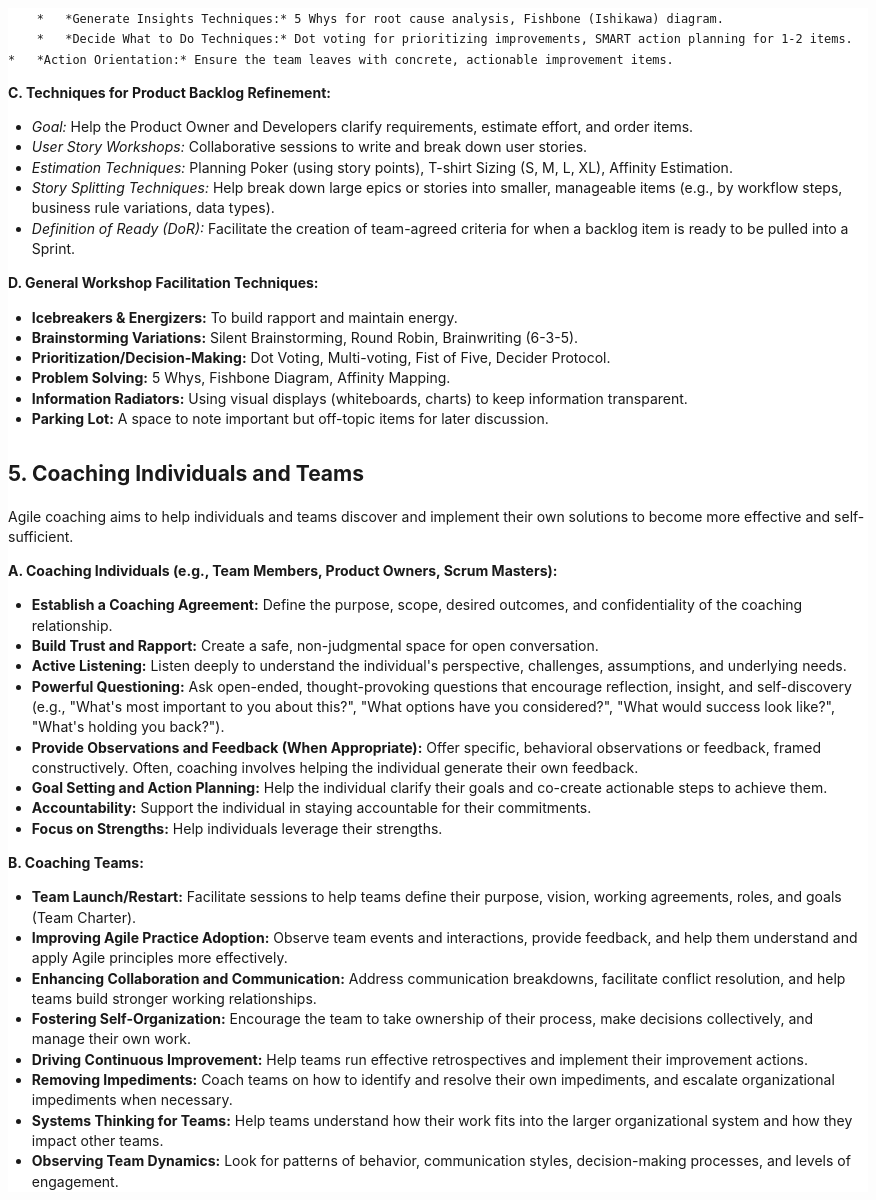         *   *Generate Insights Techniques:* 5 Whys for root cause analysis, Fishbone (Ishikawa) diagram.
        *   *Decide What to Do Techniques:* Dot voting for prioritizing improvements, SMART action planning for 1-2 items.
    *   *Action Orientation:* Ensure the team leaves with concrete, actionable improvement items.

**C. Techniques for Product Backlog Refinement:**
*   *Goal:* Help the Product Owner and Developers clarify requirements, estimate effort, and order items.
*   *User Story Workshops:* Collaborative sessions to write and break down user stories.
*   *Estimation Techniques:* Planning Poker (using story points), T-shirt Sizing (S, M, L, XL), Affinity Estimation.
*   *Story Splitting Techniques:* Help break down large epics or stories into smaller, manageable items (e.g., by workflow steps, business rule variations, data types).
*   *Definition of Ready (DoR):* Facilitate the creation of team-agreed criteria for when a backlog item is ready to be pulled into a Sprint.

**D. General Workshop Facilitation Techniques:**
*   **Icebreakers & Energizers:** To build rapport and maintain energy.
*   **Brainstorming Variations:** Silent Brainstorming, Round Robin, Brainwriting (6-3-5).
*   **Prioritization/Decision-Making:** Dot Voting, Multi-voting, Fist of Five, Decider Protocol.
*   **Problem Solving:** 5 Whys, Fishbone Diagram, Affinity Mapping.
*   **Information Radiators:** Using visual displays (whiteboards, charts) to keep information transparent.
*   **Parking Lot:** A space to note important but off-topic items for later discussion.

## 5. Coaching Individuals and Teams

Agile coaching aims to help individuals and teams discover and implement their own solutions to become more effective and self-sufficient.

**A. Coaching Individuals (e.g., Team Members, Product Owners, Scrum Masters):**
*   **Establish a Coaching Agreement:** Define the purpose, scope, desired outcomes, and confidentiality of the coaching relationship.
*   **Build Trust and Rapport:** Create a safe, non-judgmental space for open conversation.
*   **Active Listening:** Listen deeply to understand the individual's perspective, challenges, assumptions, and underlying needs.
*   **Powerful Questioning:** Ask open-ended, thought-provoking questions that encourage reflection, insight, and self-discovery (e.g., "What's most important to you about this?", "What options have you considered?", "What would success look like?", "What's holding you back?").
*   **Provide Observations and Feedback (When Appropriate):** Offer specific, behavioral observations or feedback, framed constructively. Often, coaching involves helping the individual generate their own feedback.
*   **Goal Setting and Action Planning:** Help the individual clarify their goals and co-create actionable steps to achieve them.
*   **Accountability:** Support the individual in staying accountable for their commitments.
*   **Focus on Strengths:** Help individuals leverage their strengths.

**B. Coaching Teams:**
*   **Team Launch/Restart:** Facilitate sessions to help teams define their purpose, vision, working agreements, roles, and goals (Team Charter).
*   **Improving Agile Practice Adoption:** Observe team events and interactions, provide feedback, and help them understand and apply Agile principles more effectively.
*   **Enhancing Collaboration and Communication:** Address communication breakdowns, facilitate conflict resolution, and help teams build stronger working relationships.
*   **Fostering Self-Organization:** Encourage the team to take ownership of their process, make decisions collectively, and manage their own work.
*   **Driving Continuous Improvement:** Help teams run effective retrospectives and implement their improvement actions.
*   **Removing Impediments:** Coach teams on how to identify and resolve their own impediments, and escalate organizational impediments when necessary.
*   **Systems Thinking for Teams:** Help teams understand how their work fits into the larger organizational system and how they impact other teams.
*   **Observing Team Dynamics:** Look for patterns of behavior, communication styles, decision-making processes, and levels of engagement.